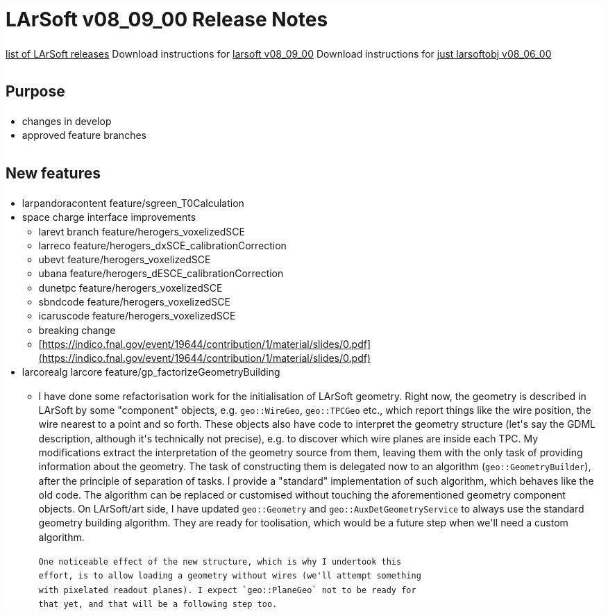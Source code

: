LArSoft v08_09_00 Release Notes
======================================================================

[list of LArSoft releases](LArSoft_release_list)
Download instructions for [larsoft v08_09_00](http://scisoft.fnal.gov/scisoft/bundles/larsoft/v08_09_00/larsoft-v08_09_00.html)
Download instructions for [just larsoftobj v08_06_00](http://scisoft.fnal.gov/scisoft/bundles/larsoftobj/v08_06_00/larsoftobj-v08_06_00.html)

Purpose
--------------------

-   changes in develop
-   approved feature branches

New features
------------------------------

-   larpandoracontent feature/sgreen_T0Calculation
-   space charge interface improvements
    -   larevt branch feature/herogers_voxelizedSCE
    -   larreco feature/herogers_dxSCE_calibrationCorrection
    -   ubevt feature/herogers_voxelizedSCE
    -   ubana feature/herogers_dESCE_calibrationCorrection
    -   dunetpc feature/herogers_voxelizedSCE
    -   sbndcode feature/herogers_voxelizedSCE
    -   icaruscode feature/herogers_voxelizedSCE
    -   breaking change
    -   [https://indico.fnal.gov/event/19644/contribution/1/material/slides/0.pdf](https://indico.fnal.gov/event/19644/contribution/1/material/slides/0.pdf)
-   larcorealg larcore feature/gp_factorizeGeometryBuilding
    -   I have done some refactorisation work for the initialisation of LArSoft 
            geometry.
            Right now, the geometry is described in LArSoft by some "component" objects, 
            e.g. `geo::WireGeo`, `geo::TPCGeo` etc., which report things like the wire 
            position, the wire nearest to a point and so forth. These objects also have 
            code to interpret the geometry structure (let's say the GDML description, 
            although it's technically not precise), e.g. to discover which wire planes are 
            inside each TPC.
            My modifications extract the interpretation of the geometry source from them, 
            leaving them with the only task of providing information about the geometry.
            The task of constructing them is delegated now to an algorithm 
            (`geo::GeometryBuilder`), after the principle of separation of tasks.
            I provide a "standard" implementation of such algorithm, which behaves like 
            the old code. The algorithm can be replaced or customised without touching the 
            aforementioned geometry component objects.
            On LArSoft/art side, I have updated `geo::Geometry` and 
            `geo::AuxDetGeometryService` to always use the standard geometry building 
            algorithm. They are ready for toolisation, which would be a future step when 
            we'll need a custom algorithm.

            One noticeable effect of the new structure, which is why I undertook this 
            effort, is to allow loading a geometry without wires (we'll attempt something 
            with pixelated readout planes). I expect `geo::PlaneGeo` not to be ready for 
            that yet, and that will be a following step too.
